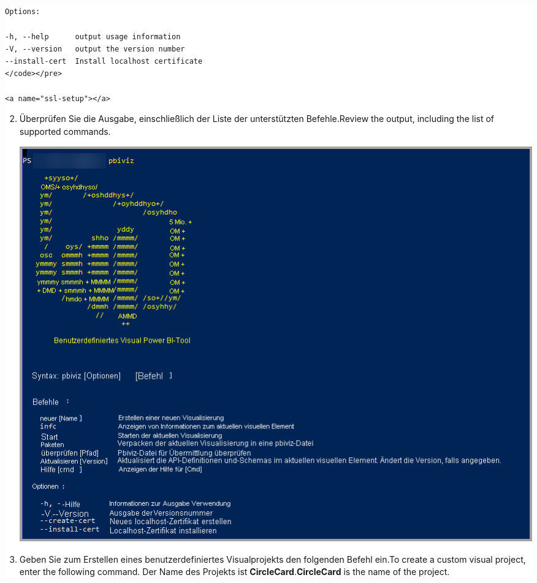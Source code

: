     Options:

    -h, --help      output usage information
    -V, --version   output the version number
    --install-cert  Install localhost certificate
    </code></pre>

    <a name="ssl-setup"></a>

2. <span data-ttu-id="26e78-174">Überprüfen Sie die Ausgabe, einschließlich der Liste der unterstützten Befehle.</span><span class="sxs-lookup"><span data-stu-id="26e78-174">Review the output, including the list of supported commands.</span></span>

    ![Unterstützte Befehle](media/custom-visual-develop-tutorial/PowerShell-supported-commands.png)

3. <span data-ttu-id="26e78-176">Geben Sie zum Erstellen eines benutzerdefiniertes Visualprojekts den folgenden Befehl ein.</span><span class="sxs-lookup"><span data-stu-id="26e78-176">To create a custom visual project, enter the following command.</span></span> <span data-ttu-id="26e78-177">Der Name des Projekts ist **CircleCard**.</span><span class="sxs-lookup"><span data-stu-id="26e78-177">**CircleCard** is the name of the project.</span></span>
